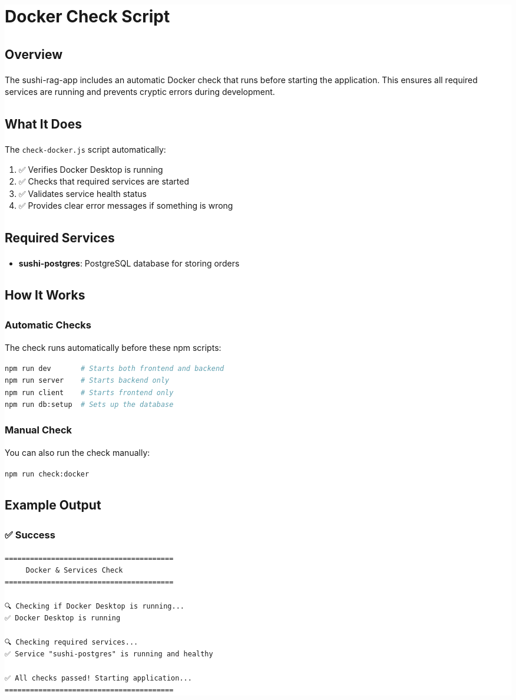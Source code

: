 # Docker Check Script

## Overview

The sushi-rag-app includes an automatic Docker check that runs before starting the application. This ensures all required services are running and prevents cryptic errors during development.

## What It Does

The `check-docker.js` script automatically:

1. ✅ Verifies Docker Desktop is running
2. ✅ Checks that required services are started
3. ✅ Validates service health status
4. ✅ Provides clear error messages if something is wrong

## Required Services

- **sushi-postgres**: PostgreSQL database for storing orders

## How It Works

### Automatic Checks

The check runs automatically before these npm scripts:

```bash
npm run dev       # Starts both frontend and backend
npm run server    # Starts backend only
npm run client    # Starts frontend only
npm run db:setup  # Sets up the database
```

### Manual Check

You can also run the check manually:

```bash
npm run check:docker
```

## Example Output

### ✅ Success

```
========================================
     Docker & Services Check
========================================

🔍 Checking if Docker Desktop is running...
✅ Docker Desktop is running

🔍 Checking required services...
✅ Service "sushi-postgres" is running and healthy

✅ All checks passed! Starting application...
========================================
```
